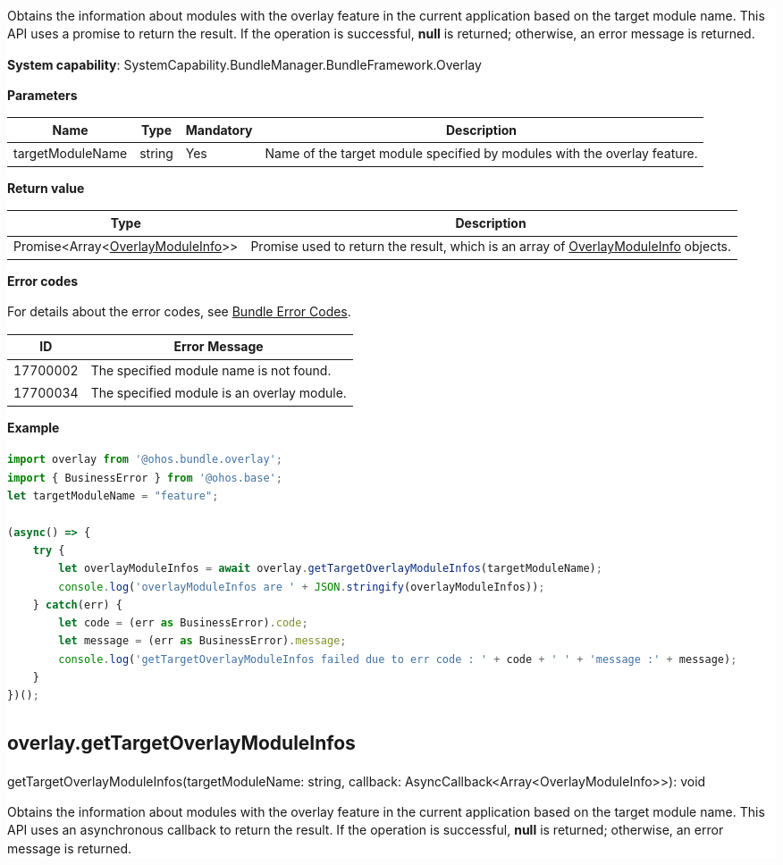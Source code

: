 Obtains the information about modules with the overlay feature in the current application based on the target module name. This API uses a promise to return the result. If the operation is successful, **null** is returned; otherwise, an error message is returned.

**System capability**: SystemCapability.BundleManager.BundleFramework.Overlay

**Parameters**

| Name      | Type    | Mandatory  | Description                                   |
| ----------- | ------ | ---- | --------------------------------------- |
| targetModuleName | string | Yes   | Name of the target module specified by modules with the overlay feature.    |

**Return value**

| Type                                                        | Description                                                        |
| ------------------------------------------------------------ | ------------------------------------------------------------ |
| Promise\<Array\<[OverlayModuleInfo](js-apis-bundleManager-overlayModuleInfo.md)>> | Promise used to return the result, which is an array of [OverlayModuleInfo](js-apis-bundleManager-overlayModuleInfo.md) objects.|

**Error codes**

For details about the error codes, see [Bundle Error Codes](errorcode-bundle.md).

| ID| Error Message                               |
| ------ | -------------------------------------- |
| 17700002 | The specified module name is not found. |
| 17700034 | The specified module is an overlay module. |

**Example**

```ts
import overlay from '@ohos.bundle.overlay';
import { BusinessError } from '@ohos.base';
let targetModuleName = "feature";

(async() => {
    try {
        let overlayModuleInfos = await overlay.getTargetOverlayModuleInfos(targetModuleName);
        console.log('overlayModuleInfos are ' + JSON.stringify(overlayModuleInfos));
    } catch(err) {
        let code = (err as BusinessError).code;
        let message = (err as BusinessError).message;
        console.log('getTargetOverlayModuleInfos failed due to err code : ' + code + ' ' + 'message :' + message);
    }
})();
```

## overlay.getTargetOverlayModuleInfos

getTargetOverlayModuleInfos(targetModuleName: string, callback: AsyncCallback\<Array\<OverlayModuleInfo>>): void

Obtains the information about modules with the overlay feature in the current application based on the target module name. This API uses an asynchronous callback to return the result. If the operation is successful, **null** is returned; otherwise, an error message is returned.
